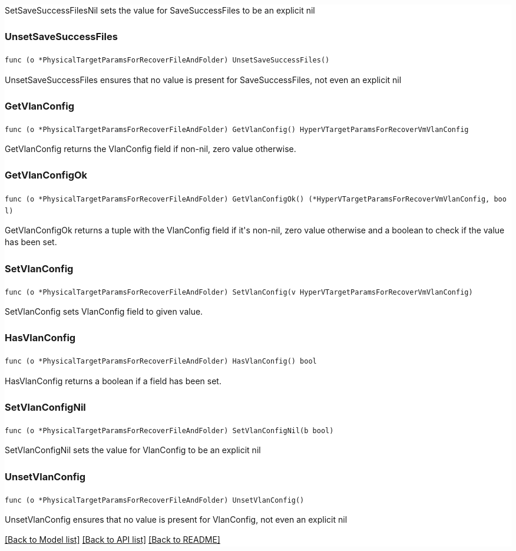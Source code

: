  SetSaveSuccessFilesNil sets the value for SaveSuccessFiles to be an explicit nil

### UnsetSaveSuccessFiles
`func (o *PhysicalTargetParamsForRecoverFileAndFolder) UnsetSaveSuccessFiles()`

UnsetSaveSuccessFiles ensures that no value is present for SaveSuccessFiles, not even an explicit nil
### GetVlanConfig

`func (o *PhysicalTargetParamsForRecoverFileAndFolder) GetVlanConfig() HyperVTargetParamsForRecoverVmVlanConfig`

GetVlanConfig returns the VlanConfig field if non-nil, zero value otherwise.

### GetVlanConfigOk

`func (o *PhysicalTargetParamsForRecoverFileAndFolder) GetVlanConfigOk() (*HyperVTargetParamsForRecoverVmVlanConfig, bool)`

GetVlanConfigOk returns a tuple with the VlanConfig field if it's non-nil, zero value otherwise
and a boolean to check if the value has been set.

### SetVlanConfig

`func (o *PhysicalTargetParamsForRecoverFileAndFolder) SetVlanConfig(v HyperVTargetParamsForRecoverVmVlanConfig)`

SetVlanConfig sets VlanConfig field to given value.

### HasVlanConfig

`func (o *PhysicalTargetParamsForRecoverFileAndFolder) HasVlanConfig() bool`

HasVlanConfig returns a boolean if a field has been set.

### SetVlanConfigNil

`func (o *PhysicalTargetParamsForRecoverFileAndFolder) SetVlanConfigNil(b bool)`

 SetVlanConfigNil sets the value for VlanConfig to be an explicit nil

### UnsetVlanConfig
`func (o *PhysicalTargetParamsForRecoverFileAndFolder) UnsetVlanConfig()`

UnsetVlanConfig ensures that no value is present for VlanConfig, not even an explicit nil

[[Back to Model list]](../README.md#documentation-for-models) [[Back to API list]](../README.md#documentation-for-api-endpoints) [[Back to README]](../README.md)


